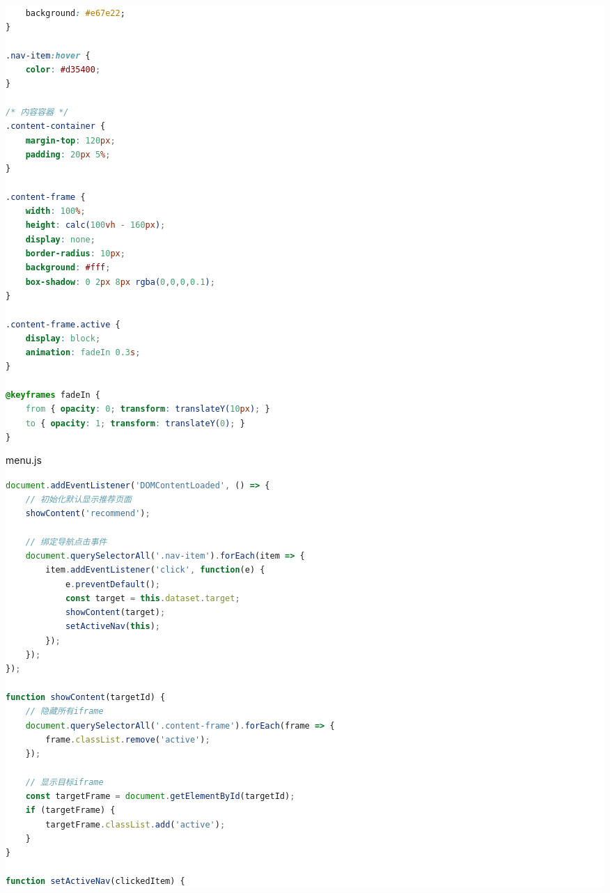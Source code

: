 ```css
    background: #e67e22;
}

.nav-item:hover {
    color: #d35400;
}

/* 内容容器 */
.content-container {
    margin-top: 120px;
    padding: 20px 5%;
}

.content-frame {
    width: 100%;
    height: calc(100vh - 160px);
    display: none;
    border-radius: 10px;
    background: #fff;
    box-shadow: 0 2px 8px rgba(0,0,0,0.1);
}

.content-frame.active {
    display: block;
    animation: fadeIn 0.3s;
}

@keyframes fadeIn {
    from { opacity: 0; transform: translateY(10px); }
    to { opacity: 1; transform: translateY(0); }
}
```

menu.js
```javascript
document.addEventListener('DOMContentLoaded', () => {
    // 初始化默认显示推荐页面
    showContent('recommend');
    
    // 绑定导航点击事件
    document.querySelectorAll('.nav-item').forEach(item => {
        item.addEventListener('click', function(e) {
            e.preventDefault();
            const target = this.dataset.target;
            showContent(target);
            setActiveNav(this);
        });
    });
});

function showContent(targetId) {
    // 隐藏所有iframe
    document.querySelectorAll('.content-frame').forEach(frame => {
        frame.classList.remove('active');
    });
    
    // 显示目标iframe
    const targetFrame = document.getElementById(targetId);
    if (targetFrame) {
        targetFrame.classList.add('active');
    }
}

function setActiveNav(clickedItem) {
```